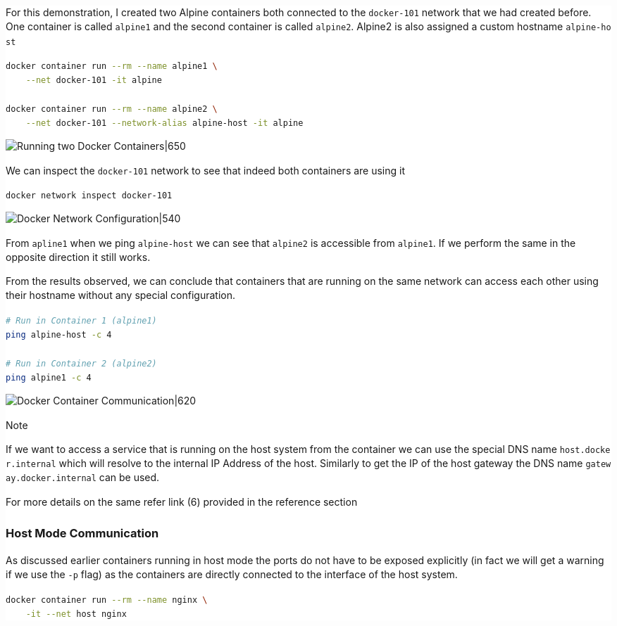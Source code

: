 For this demonstration, I created two Alpine containers both connected to the `docker-101` network that we had created before. One container is called `alpine1` and the second container is called `alpine2`. Alpine2 is also assigned a custom hostname `alpine-host`

```bash
docker container run --rm --name alpine1 \
	--net docker-101 -it alpine

docker container run --rm --name alpine2 \
	--net docker-101 --network-alias alpine-host -it alpine
```

![Running two Docker Containers|650](images/docker-networks/docker-container-run-3.png)

We can inspect the `docker-101` network to see that indeed both containers are using it

```bash
docker network inspect docker-101
```

![Docker Network Configuration|540](images/docker-networks/docker-network-inspect-3.png)

From `apline1` when we ping `alpine-host` we can see that `alpine2` is accessible from `alpine1`. If we perform the same in the opposite direction it still works. 

From the results observed, we can conclude that containers that are running on the same network can access each other using their hostname without any special configuration.

```bash
# Run in Container 1 (alpine1)
ping alpine-host -c 4

# Run in Container 2 (alpine2)
ping alpine1 -c 4
```

![Docker Container Communication|620](images/docker-networks/docker-container-ping.png)

> [!NOTE]
> If we want to access a service that is running on the host system from the container we can use the special DNS name `host.docker.internal` which will resolve to the internal IP Address of the host. Similarly to get the IP of the host gateway the DNS name `gateway.docker.internal` can be used.
> 
> For more details on the same refer link (6) provided in the reference section

### Host Mode Communication

As discussed earlier containers running in host mode the ports do not have to be exposed explicitly (in fact we will get a warning if we use the `-p` flag) as the containers are directly connected to the interface of the host system.

```bash
docker container run --rm --name nginx \
	-it --net host nginx
```

